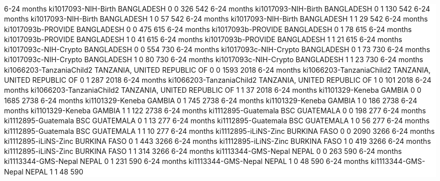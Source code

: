 6-24 months                   ki1017093-NIH-Birth        BANGLADESH                     0                    0      326     542
6-24 months                   ki1017093-NIH-Birth        BANGLADESH                     0                    1      130     542
6-24 months                   ki1017093-NIH-Birth        BANGLADESH                     1                    0       57     542
6-24 months                   ki1017093-NIH-Birth        BANGLADESH                     1                    1       29     542
6-24 months                   ki1017093b-PROVIDE         BANGLADESH                     0                    0      475     615
6-24 months                   ki1017093b-PROVIDE         BANGLADESH                     0                    1       78     615
6-24 months                   ki1017093b-PROVIDE         BANGLADESH                     1                    0       41     615
6-24 months                   ki1017093b-PROVIDE         BANGLADESH                     1                    1       21     615
6-24 months                   ki1017093c-NIH-Crypto      BANGLADESH                     0                    0      554     730
6-24 months                   ki1017093c-NIH-Crypto      BANGLADESH                     0                    1       73     730
6-24 months                   ki1017093c-NIH-Crypto      BANGLADESH                     1                    0       80     730
6-24 months                   ki1017093c-NIH-Crypto      BANGLADESH                     1                    1       23     730
6-24 months                   ki1066203-TanzaniaChild2   TANZANIA, UNITED REPUBLIC OF   0                    0     1593    2018
6-24 months                   ki1066203-TanzaniaChild2   TANZANIA, UNITED REPUBLIC OF   0                    1      287    2018
6-24 months                   ki1066203-TanzaniaChild2   TANZANIA, UNITED REPUBLIC OF   1                    0      101    2018
6-24 months                   ki1066203-TanzaniaChild2   TANZANIA, UNITED REPUBLIC OF   1                    1       37    2018
6-24 months                   ki1101329-Keneba           GAMBIA                         0                    0     1685    2738
6-24 months                   ki1101329-Keneba           GAMBIA                         0                    1      745    2738
6-24 months                   ki1101329-Keneba           GAMBIA                         1                    0      186    2738
6-24 months                   ki1101329-Keneba           GAMBIA                         1                    1      122    2738
6-24 months                   ki1112895-Guatemala BSC    GUATEMALA                      0                    0      198     277
6-24 months                   ki1112895-Guatemala BSC    GUATEMALA                      0                    1       13     277
6-24 months                   ki1112895-Guatemala BSC    GUATEMALA                      1                    0       56     277
6-24 months                   ki1112895-Guatemala BSC    GUATEMALA                      1                    1       10     277
6-24 months                   ki1112895-iLiNS-Zinc       BURKINA FASO                   0                    0     2090    3266
6-24 months                   ki1112895-iLiNS-Zinc       BURKINA FASO                   0                    1      443    3266
6-24 months                   ki1112895-iLiNS-Zinc       BURKINA FASO                   1                    0      419    3266
6-24 months                   ki1112895-iLiNS-Zinc       BURKINA FASO                   1                    1      314    3266
6-24 months                   ki1113344-GMS-Nepal        NEPAL                          0                    0      263     590
6-24 months                   ki1113344-GMS-Nepal        NEPAL                          0                    1      231     590
6-24 months                   ki1113344-GMS-Nepal        NEPAL                          1                    0       48     590
6-24 months                   ki1113344-GMS-Nepal        NEPAL                          1                    1       48     590